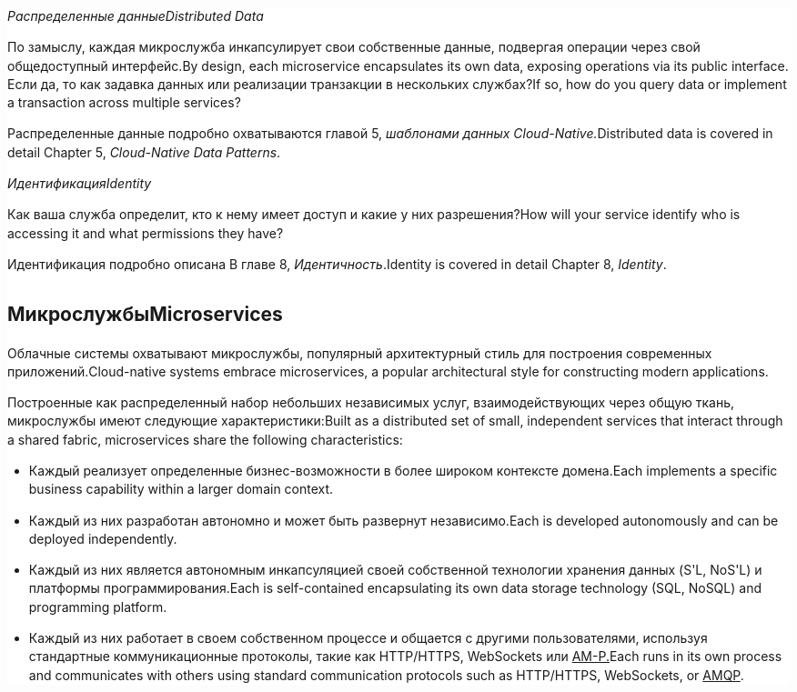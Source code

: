 <span data-ttu-id="f9a2c-258">*Распределенные данные*</span><span class="sxs-lookup"><span data-stu-id="f9a2c-258">*Distributed Data*</span></span>

<span data-ttu-id="f9a2c-259">По замыслу, каждая микрослужба инкапсулирует свои собственные данные, подвергая операции через свой общедоступный интерфейс.</span><span class="sxs-lookup"><span data-stu-id="f9a2c-259">By design, each microservice encapsulates its own data, exposing operations via its public interface.</span></span> <span data-ttu-id="f9a2c-260">Если да, то как задавка данных или реализации транзакции в нескольких службах?</span><span class="sxs-lookup"><span data-stu-id="f9a2c-260">If so, how do you query data or implement a transaction across multiple services?</span></span>

<span data-ttu-id="f9a2c-261">Распределенные данные подробно охватываются главой 5, *шаблонами данных Cloud-Native.*</span><span class="sxs-lookup"><span data-stu-id="f9a2c-261">Distributed data is covered in detail Chapter 5, *Cloud-Native Data Patterns*.</span></span>

<span data-ttu-id="f9a2c-262">*Идентификация*</span><span class="sxs-lookup"><span data-stu-id="f9a2c-262">*Identity*</span></span>

<span data-ttu-id="f9a2c-263">Как ваша служба определит, кто к нему имеет доступ и какие у них разрешения?</span><span class="sxs-lookup"><span data-stu-id="f9a2c-263">How will your service identify who is accessing it and what permissions they have?</span></span>

<span data-ttu-id="f9a2c-264">Идентификация подробно описана В главе 8, *Идентичность*.</span><span class="sxs-lookup"><span data-stu-id="f9a2c-264">Identity is covered in detail Chapter 8, *Identity*.</span></span>

## <a name="microservices"></a><span data-ttu-id="f9a2c-265">Микрослужбы</span><span class="sxs-lookup"><span data-stu-id="f9a2c-265">Microservices</span></span>

<span data-ttu-id="f9a2c-266">Облачные системы охватывают микрослужбы, популярный архитектурный стиль для построения современных приложений.</span><span class="sxs-lookup"><span data-stu-id="f9a2c-266">Cloud-native systems embrace microservices, a popular architectural style for constructing modern applications.</span></span>

<span data-ttu-id="f9a2c-267">Построенные как распределенный набор небольших независимых услуг, взаимодействующих через общую ткань, микрослужбы имеют следующие характеристики:</span><span class="sxs-lookup"><span data-stu-id="f9a2c-267">Built as a distributed set of small, independent services that interact through a shared fabric, microservices share the following characteristics:</span></span>

- <span data-ttu-id="f9a2c-268">Каждый реализует определенные бизнес-возможности в более широком контексте домена.</span><span class="sxs-lookup"><span data-stu-id="f9a2c-268">Each implements a specific business capability within a larger domain context.</span></span>

- <span data-ttu-id="f9a2c-269">Каждый из них разработан автономно и может быть развернут независимо.</span><span class="sxs-lookup"><span data-stu-id="f9a2c-269">Each is developed autonomously and can be deployed independently.</span></span>

- <span data-ttu-id="f9a2c-270">Каждый из них является автономным инкапсуляцией своей собственной технологии хранения данных (S'L, NoS'L) и платформы программирования.</span><span class="sxs-lookup"><span data-stu-id="f9a2c-270">Each is self-contained encapsulating its own data storage technology (SQL, NoSQL) and programming platform.</span></span>

- <span data-ttu-id="f9a2c-271">Каждый из них работает в своем собственном процессе и общается с другими пользователями, используя стандартные коммуникационные протоколы, такие как HTTP/HTTPS, WebSockets или [AM-P.](https://en.wikipedia.org/wiki/Advanced_Message_Queuing_Protocol)</span><span class="sxs-lookup"><span data-stu-id="f9a2c-271">Each runs in its own process and communicates with others using standard communication protocols such as HTTP/HTTPS, WebSockets, or [AMQP](https://en.wikipedia.org/wiki/Advanced_Message_Queuing_Protocol).</span></span>
